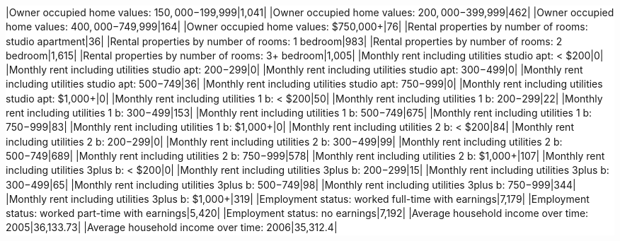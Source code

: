 |Owner occupied home values: $150,000-$199,999|1,041|
|Owner occupied home values: $200,000-$399,999|462|
|Owner occupied home values: $400,000-$749,999|164|
|Owner occupied home values: $750,000+|76|
|Rental properties by number of rooms: studio apartment|36|
|Rental properties by number of rooms: 1 bedroom|983|
|Rental properties by number of rooms: 2 bedroom|1,615|
|Rental properties by number of rooms: 3+ bedroom|1,005|
|Monthly rent including utilities studio apt: < $200|0|
|Monthly rent including utilities studio apt: $200-$299|0|
|Monthly rent including utilities studio apt: $300-$499|0|
|Monthly rent including utilities studio apt: $500-$749|36|
|Monthly rent including utilities studio apt: $750-$999|0|
|Monthly rent including utilities studio apt: $1,000+|0|
|Monthly rent including utilities 1 b: < $200|50|
|Monthly rent including utilities 1 b: $200-$299|22|
|Monthly rent including utilities 1 b: $300-$499|153|
|Monthly rent including utilities 1 b: $500-$749|675|
|Monthly rent including utilities 1 b: $750-$999|83|
|Monthly rent including utilities 1 b: $1,000+|0|
|Monthly rent including utilities 2 b: < $200|84|
|Monthly rent including utilities 2 b: $200-$299|0|
|Monthly rent including utilities 2 b: $300-$499|99|
|Monthly rent including utilities 2 b: $500-$749|689|
|Monthly rent including utilities 2 b: $750-$999|578|
|Monthly rent including utilities 2 b: $1,000+|107|
|Monthly rent including utilities 3plus b: < $200|0|
|Monthly rent including utilities 3plus b: $200-$299|15|
|Monthly rent including utilities 3plus b: $300-$499|65|
|Monthly rent including utilities 3plus b: $500-$749|98|
|Monthly rent including utilities 3plus b: $750-$999|344|
|Monthly rent including utilities 3plus b: $1,000+|319|
|Employment status: worked full-time with earnings|7,179|
|Employment status: worked part-time with earnings|5,420|
|Employment status: no earnings|7,192|
|Average household income over time: 2005|36,133.73|
|Average household income over time: 2006|35,312.4|